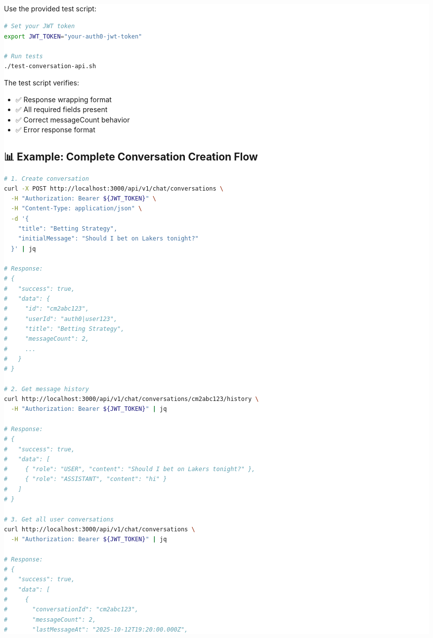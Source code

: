 Use the provided test script:

```bash
# Set your JWT token
export JWT_TOKEN="your-auth0-jwt-token"

# Run tests
./test-conversation-api.sh
```

The test script verifies:
- ✅ Response wrapping format
- ✅ All required fields present
- ✅ Correct messageCount behavior
- ✅ Error response format

## 📊 Example: Complete Conversation Creation Flow

```bash
# 1. Create conversation
curl -X POST http://localhost:3000/api/v1/chat/conversations \
  -H "Authorization: Bearer ${JWT_TOKEN}" \
  -H "Content-Type: application/json" \
  -d '{
    "title": "Betting Strategy",
    "initialMessage": "Should I bet on Lakers tonight?"
  }' | jq

# Response:
# {
#   "success": true,
#   "data": {
#     "id": "cm2abc123",
#     "userId": "auth0|user123",
#     "title": "Betting Strategy",
#     "messageCount": 2,
#     ...
#   }
# }

# 2. Get message history
curl http://localhost:3000/api/v1/chat/conversations/cm2abc123/history \
  -H "Authorization: Bearer ${JWT_TOKEN}" | jq

# Response:
# {
#   "success": true,
#   "data": [
#     { "role": "USER", "content": "Should I bet on Lakers tonight?" },
#     { "role": "ASSISTANT", "content": "hi" }
#   ]
# }

# 3. Get all user conversations
curl http://localhost:3000/api/v1/chat/conversations \
  -H "Authorization: Bearer ${JWT_TOKEN}" | jq

# Response:
# {
#   "success": true,
#   "data": [
#     {
#       "conversationId": "cm2abc123",
#       "messageCount": 2,
#       "lastMessageAt": "2025-10-12T19:20:00.000Z",
```